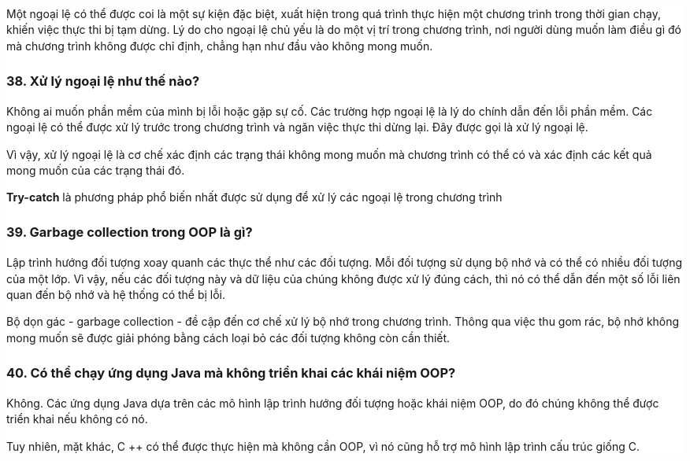 Một ngoại lệ có thể được coi là một sự kiện đặc biệt, xuất hiện trong quá trình thực hiện một chương trình trong thời gian chạy, khiến việc thực thi bị tạm dừng. Lý do cho ngoại lệ chủ yếu là do một vị trí trong chương trình, nơi người dùng muốn làm điều gì đó mà chương trình không được chỉ định, chẳng hạn như đầu vào không mong muốn.

### 38. Xử lý ngoại lệ như thế nào?

Không ai muốn phần mềm của mình bị lỗi hoặc gặp sự cố. Các trường hợp ngoại lệ là lý do chính dẫn đến lỗi phần mềm. Các ngoại lệ có thể được xử lý trước trong chương trình và ngăn việc thực thi dừng lại. Đây được gọi là xử lý ngoại lệ.

Vì vậy, xử lý ngoại lệ là cơ chế xác định các trạng thái không mong muốn mà chương trình có thể có và xác định các kết quả mong muốn của các trạng thái đó.

**Try-catch** là phương pháp phổ biến nhất được sử dụng để xử lý các ngoại lệ trong chương trình

### 39. Garbage collection trong OOP là gì?

Lập trình hướng đối tượng xoay quanh các thực thể như các đối tượng. Mỗi đối tượng sử dụng bộ nhớ và có thể có nhiều đối tượng của một lớp. Vì vậy, nếu các đối tượng này và dữ liệu của chúng không được xử lý đúng cách, thì nó có thể dẫn đến một số lỗi liên quan đến bộ nhớ và hệ thống có thể bị lỗi.

Bộ dọn gác - garbage collection - đề cập đến cơ chế xử lý bộ nhớ trong chương trình. Thông qua việc thu gom rác, bộ nhớ không mong muốn sẽ được giải phóng bằng cách loại bỏ các đối tượng không còn cần thiết.

### 40. Có thể chạy ứng dụng Java mà không triển khai các khái niệm OOP?

Không. Các ứng dụng Java dựa trên các mô hình lập trình hướng đối tượng hoặc khái niệm OOP, do đó chúng không thể được triển khai nếu không có nó.

Tuy nhiên, mặt khác, C ++ có thể được thực hiện mà không cần OOP, vì nó cũng hỗ trợ mô hình lập trình cấu trúc giống C.